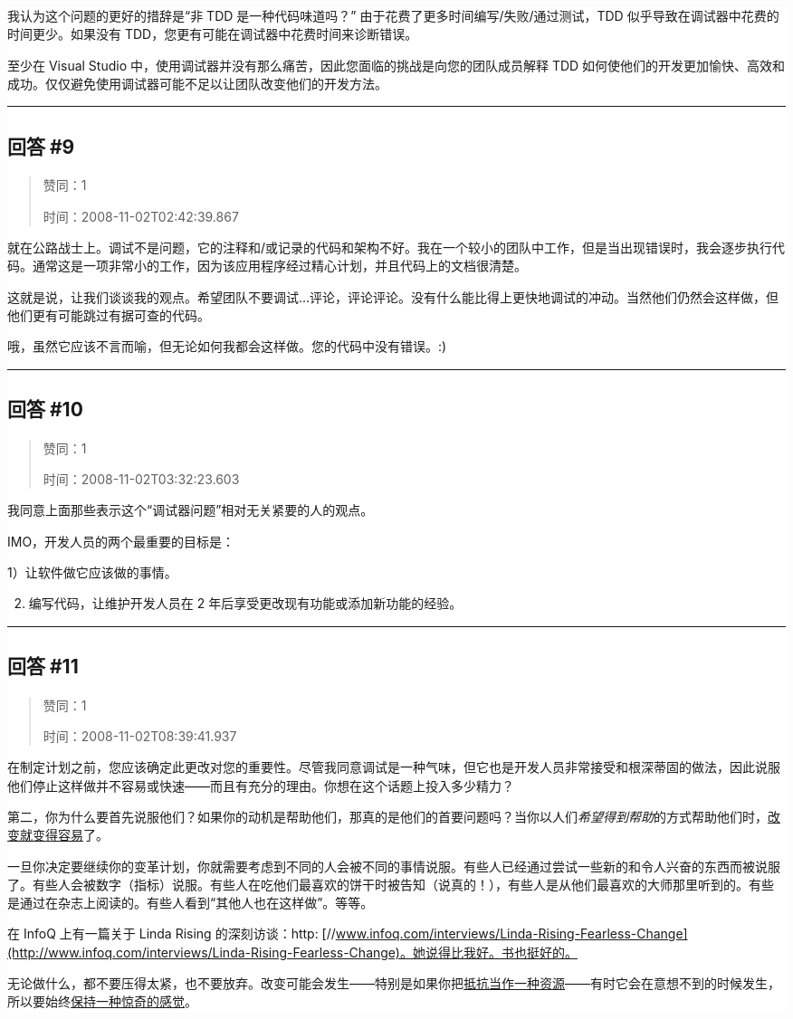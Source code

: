 我认为这个问题的更好的措辞是“非 TDD 是一种代码味道吗？” 由于花费了更多时间编写/失败/通过测试，TDD 似乎导致在调试器中花费的时间更少。如果没有 TDD，您更有可能在调试器中花费时间来诊断错误。

至少在 Visual Studio 中，使用调试器并没有那么痛苦，因此您面临的挑战是向您的团队成员解释 TDD 如何使他们的开发更加愉快、高效和成功。仅仅避免使用调试器可能不足以让团队改变他们的开发方法。

* * *

## 回答 #9

> 赞同：1
> 
> 时间：2008-11-02T02:42:39.867

就在公路战士上。调试不是问题，它的注释和/或记录的代码和架构不好。我在一个较小的团队中工作，但是当出现错误时，我会逐步执行代码。通常这是一项非常小的工作，因为该应用程序经过精心计划，并且代码上的文档很清楚。

这就是说，让我们谈谈我的观点。希望团队不要调试...评论，评论评论。没有什么能比得上更快地调试的冲动。当然他们仍然会这样做，但他们更有可能跳过有据可查的代码。

哦，虽然它应该不言而喻，但无论如何我都会这样做。您的代码中没有错误。:)

* * *

## 回答 #10

> 赞同：1
> 
> 时间：2008-11-02T03:32:23.603

我同意上面那些表示这个“调试器问题”相对无关紧要的人的观点。

IMO，开发人员的两个最重要的目标是：

1）让软件做它应该做的事情。

2) 编写代码，让维护开发人员在 2 年后享受更改现有功能或添加新功能的经验。

* * *

## 回答 #11

> 赞同：1
> 
> 时间：2008-11-02T08:39:41.937

在制定计划之前，您应该确定此更改对您的重要性。尽管我同意调试是一种气味，但它也是开发人员非常接受和根深蒂固的做法，因此说服他们停止这样做并不容易或快速——而且有充分的理由。你想在这个话题上投入多少精力？

第二，你为什么要首先说服他们？如果你的动机是帮助他们，那真的是他们的首要问题吗？当你以人们*希望得到帮助*的方式帮助他们时，[改变就变得容易](http://radio.javaranch.com/ilja/2008/07/19/1216448097868.html)了。

一旦你决定要继续你的变革计划，你就需要考虑到不同的人会被不同的事情说服。有些人已经通过尝试一些新的和令人兴奋的东西而被说服了。有些人会被数字（指标）说服。有些人在吃他们最喜欢的饼干时被告知（说真的！），有些人是从他们最喜欢的大师那里听到的。有些是通过在杂志上阅读的。有些人看到“其他人也在这样做”。等等。

在 InfoQ 上有一篇关于 Linda Rising 的深刻访谈：http: [//www.infoq.com/interviews/Linda-Rising-Fearless-Change](http://www.infoq.com/interviews/Linda-Rising-Fearless-Change)。她说得比我好。书也挺好的。

无论做什么，都不要压得太紧，也不要放弃。改变可能会发生——特别是如果你把[抵抗当作一种资源](http://dhemery.com/articles/resistance_as_a_resource/)——有时它会在意想不到的时候发生，所以要始终[保持一种惊奇的感觉](http://radio.javaranch.com/ilja/2008/06/26/1214506993463.html)。
